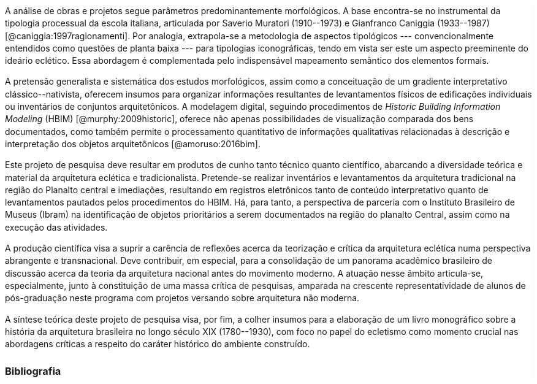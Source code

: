 A análise de obras e projetos segue parâmetros predominantemente
morfológicos. A base encontra-se no instrumental da tipologia processual
da escola italiana, articulada por Saverio Muratori (1910--1973) e
Gianfranco Caniggia (1933--1987) [@caniggia:1997ragionamenti]. Por
analogia, extrapola-se a metodologia de aspectos tipológicos ---
convencionalmente entendidos como questões de planta baixa --- para
tipologias iconográficas, tendo em vista ser este um aspecto preeminente
do ideário eclético. Essa abordagem é complementada pelo indispensável
mapeamento semântico dos elementos formais.

A pretensão generalista e sistemática dos estudos morfológicos, assim
como a conceituação de um gradiente interpretativo clássico--nativista,
oferecem insumos para organizar informações resultantes de levantamentos
físicos de edificações individuais ou inventários de conjuntos
arquitetônicos. A modelagem digital, seguindo procedimentos de *Historic
Building Information Modeling* (HBIM) [@murphy:2009historic], oferece
não apenas possibilidades de visualização comparada dos bens
documentados, como também permite o processamento quantitativo de
informações qualitativas relacionadas à descrição e interpretação dos
objetos arquitetônicos [@amoruso:2016bim].

Este projeto de pesquisa deve resultar em produtos de cunho tanto
técnico quanto científico, abarcando a diversidade teórica e material da
arquitetura eclética e tradicionalista. Pretende-se realizar inventários
e levantamentos da arquitetura tradicional na região do Planalto central
e imediações, resultando em registros eletrônicos tanto de conteúdo
interpretativo quanto de levantamentos pautados pelos procedimentos do
HBIM. Há, para tanto, a perspectiva de parceria com o Instituto
Brasileiro de Museus (Ibram) na identificação de objetos prioritários a
serem documentados na região do planalto Central, assim como na execução
das atividades.

A produção científica visa a suprir a carência de reflexões acerca da
teorização e crítica da arquitetura eclética numa perspectiva abrangente
e transnacional. Deve contribuir, em especial, para a consolidação de um
panorama acadêmico brasileiro de discussão acerca da teoria da
arquitetura nacional antes do movimento moderno. A atuação nesse âmbito
articula-se, especialmente, junto à constituição de uma massa crítica de
pesquisas, amparada na crescente representatividade de alunos de
pós-graduação neste programa com projetos versando sobre arquitetura não
moderna.

A síntese teórica deste projeto de pesquisa visa, por fim, a colher
insumos para a elaboração de um livro monográfico sobre a história da
arquitetura brasileira no longo século XIX (1780--1930), com foco no
papel do ecletismo como momento crucial nas abordagens críticas a
respeito do caráter histórico do ambiente construído.

### Bibliografia ###

